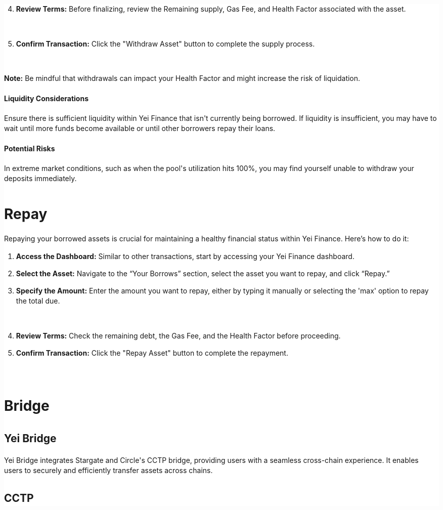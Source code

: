 4. **Review Terms:** Before finalizing, review the Remaining supply, Gas Fee, and Health Factor associated with the asset.

   <figure><img src="https://2983504023-files.gitbook.io/~/files/v0/b/gitbook-x-prod.appspot.com/o/spaces%2Fj0nufC5pf4ZbVoZ4vP67%2Fuploads%2FycGG6tu4fVScwVx24FR8%2F%E6%88%AA%E5%9C%96%202024-06-25%20%E6%99%9A%E4%B8%8A9.56.30.png?alt=media&#x26;token=d83c6e92-74fa-4283-ad2e-007df09788b2" alt=""><figcaption></figcaption></figure>

5. **Confirm Transaction:** Click the "Withdraw Asset" button to complete the supply process.

   <figure><img src="https://2983504023-files.gitbook.io/~/files/v0/b/gitbook-x-prod.appspot.com/o/spaces%2Fj0nufC5pf4ZbVoZ4vP67%2Fuploads%2FEVBk1xsNJMpPsrXFmg7c%2F%E6%88%AA%E5%9C%96%202024-06-25%20%E6%99%9A%E4%B8%8A9.56.54.png?alt=media&#x26;token=e64487ce-0771-4fe3-b5b3-f27b127a9622" alt=""><figcaption></figcaption></figure>

**Note:** Be mindful that withdrawals can impact your Health Factor and might increase the risk of liquidation.

#### **Liquidity Considerations**

Ensure there is sufficient liquidity within Yei Finance that isn't currently being borrowed. If liquidity is insufficient, you may have to wait until more funds become available or until other borrowers repay their loans.

#### **Potential Risks**

In extreme market conditions, such as when the pool's utilization hits 100%, you may find yourself unable to withdraw your deposits immediately.

# Repay

Repaying your borrowed assets is crucial for maintaining a healthy financial status within Yei Finance. Here’s how to do it:

1. **Access the Dashboard:** Similar to other transactions, start by accessing your Yei Finance dashboard.
2. **Select the Asset:** Navigate to the “Your Borrows” section, select the asset you want to repay, and click “Repay.”
3. **Specify the Amount:** Enter the amount you want to repay, either by typing it manually or selecting the 'max' option to repay the total due.

   <figure><img src="https://2983504023-files.gitbook.io/~/files/v0/b/gitbook-x-prod.appspot.com/o/spaces%2Fj0nufC5pf4ZbVoZ4vP67%2Fuploads%2FykNJrZQj6WYyp0cNslQm%2F%E6%88%AA%E5%9C%96%202024-06-25%20%E6%99%9A%E4%B8%8A9.57.07.png?alt=media&#x26;token=0e953d4c-c387-4efe-8d79-1b482c755158" alt=""><figcaption></figcaption></figure>

4. **Review Terms:** Check the remaining debt, the Gas Fee, and the Health Factor before proceeding.
5. **Confirm Transaction:** Click the "Repay Asset" button to complete the repayment.

   <figure><img src="https://2983504023-files.gitbook.io/~/files/v0/b/gitbook-x-prod.appspot.com/o/spaces%2Fj0nufC5pf4ZbVoZ4vP67%2Fuploads%2F34gVPzEjvysj7p6BGkTe%2F%E6%88%AA%E5%9C%96%202024-06-25%20%E6%99%9A%E4%B8%8A9.57.40.png?alt=media&#x26;token=55578366-4c4d-42cc-988b-a6e05d6a15cc" alt=""><figcaption></figcaption></figure>

# Bridge

## Yei Bridge

Yei Bridge integrates Stargate and Circle's CCTP bridge, providing users with a seamless cross-chain experience. It enables users to securely and efficiently transfer assets across chains.

## CCTP
